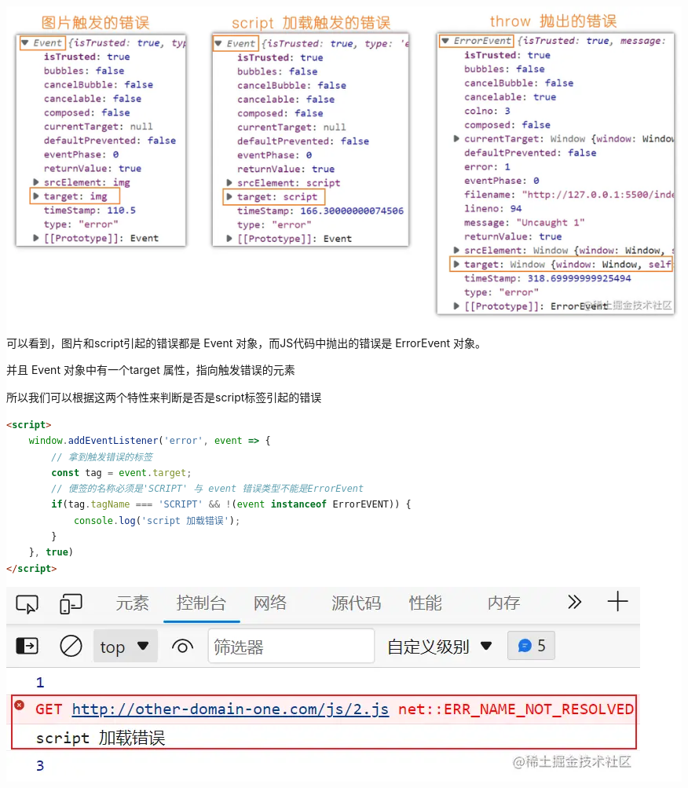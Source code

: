 ![error event区别](./images/b3f6a64a33a448bfa4182e660318fc3b~tplv-k3u1fbpfcp-zoom-in-crop-mark_1512_0_0_0.png)

可以看到，图片和script引起的错误都是 Event 对象，而JS代码中抛出的错误是 ErrorEvent 对象。

并且 Event 对象中有一个target 属性，指向触发错误的元素

所以我们可以根据这两个特性来判断是否是script标签引起的错误

```html
<script>
    window.addEventListener('error', event => {
        // 拿到触发错误的标签
        const tag = event.target;
        // 便签的名称必须是'SCRIPT' 与 event 错误类型不能是ErrorEvent
        if(tag.tagName === 'SCRIPT' && !(event instanceof ErrorEVENT)) {
            console.log('script 加载错误');
        }
    }, true)
</script>
```
![script错误](./images/e24372c8c2ac4192bc69c94c9cc9a17e~tplv-k3u1fbpfcp-zoom-in-crop-mark_1512_0_0_0.png)
